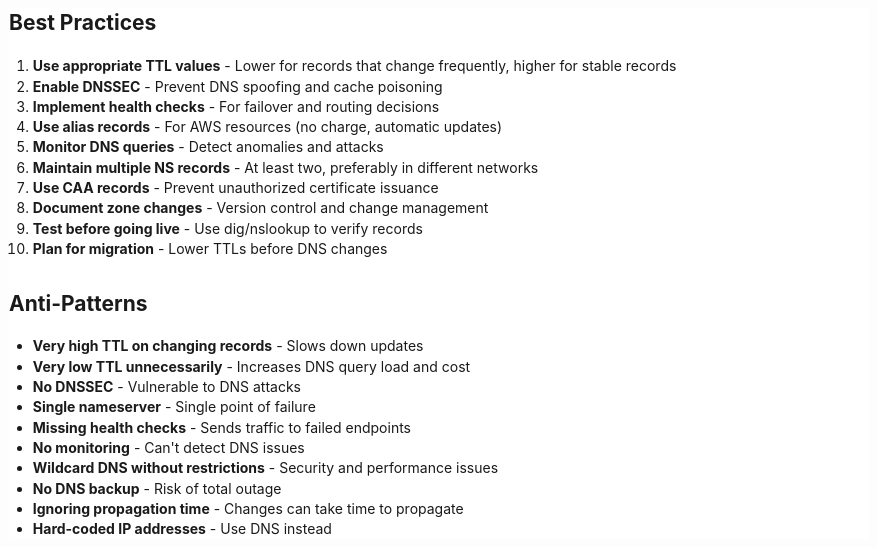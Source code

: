 ## Best Practices

1. **Use appropriate TTL values** - Lower for records that change frequently, higher for stable records
2. **Enable DNSSEC** - Prevent DNS spoofing and cache poisoning
3. **Implement health checks** - For failover and routing decisions
4. **Use alias records** - For AWS resources (no charge, automatic updates)
5. **Monitor DNS queries** - Detect anomalies and attacks
6. **Maintain multiple NS records** - At least two, preferably in different networks
7. **Use CAA records** - Prevent unauthorized certificate issuance
8. **Document zone changes** - Version control and change management
9. **Test before going live** - Use dig/nslookup to verify records
10. **Plan for migration** - Lower TTLs before DNS changes

## Anti-Patterns

- **Very high TTL on changing records** - Slows down updates
- **Very low TTL unnecessarily** - Increases DNS query load and cost
- **No DNSSEC** - Vulnerable to DNS attacks
- **Single nameserver** - Single point of failure
- **Missing health checks** - Sends traffic to failed endpoints
- **No monitoring** - Can't detect DNS issues
- **Wildcard DNS without restrictions** - Security and performance issues
- **No DNS backup** - Risk of total outage
- **Ignoring propagation time** - Changes can take time to propagate
- **Hard-coded IP addresses** - Use DNS instead
